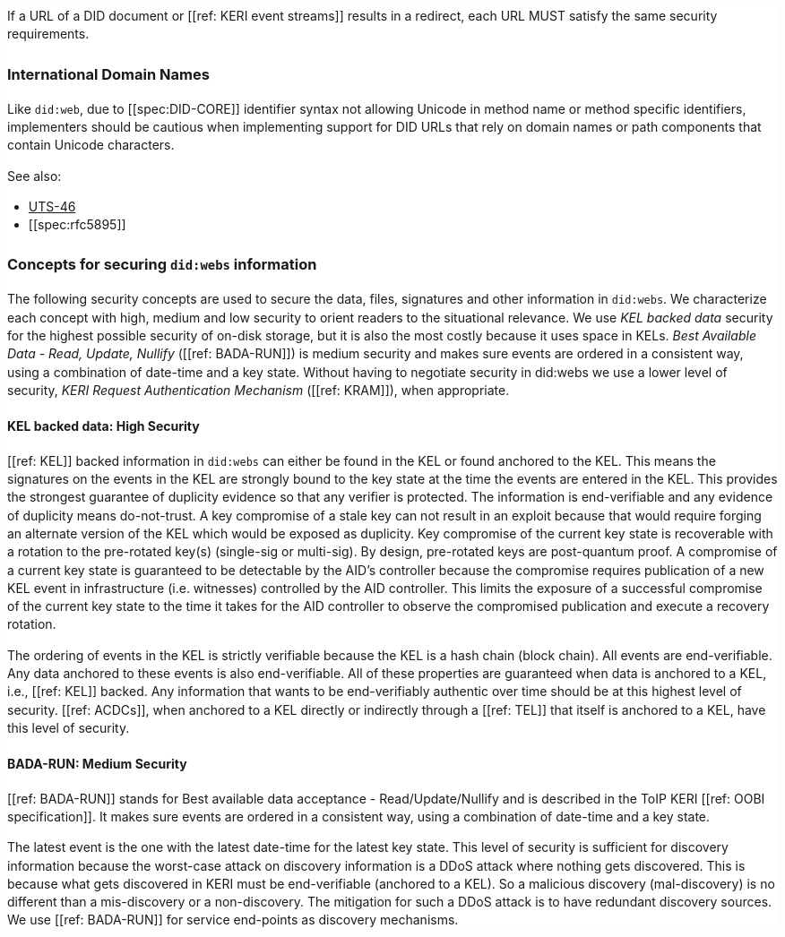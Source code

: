 If a URL of a DID document or [[ref: KERI event streams]] results in a redirect, each URL MUST satisfy the same security
requirements.

### International Domain Names

Like `did:web`, due to [[spec:DID-CORE]] identifier syntax not allowing Unicode in method name or method specific identifiers, implementers should be cautious when implementing support for DID URLs that rely on domain names or path components that contain Unicode characters.

See also:
* [UTS-46](https://unicode.org/reports/tr46/)
* [[spec:rfc5895]]

### Concepts for securing `did:webs` information

The following security concepts are used to secure the data, files, signatures and other information in `did:webs`. We characterize each concept with high, medium and low security to orient readers to the situational relevance.
We use _KEL backed data_ security for the highest possible security of on-disk storage, but it is also the most costly because it uses space in KELs. _Best Available Data - Read, Update, Nullify_ ([[ref: BADA-RUN]]) is medium security and makes sure events are ordered in a consistent way, using a combination of date-time and a key state. Without having to negotiate security in did:webs we use a lower level of security, _KERI Request Authentication Mechanism_ ([[ref: KRAM]]), when appropriate. 

#### KEL backed data: High Security

[[ref: KEL]] backed information in `did:webs` can either be found in the KEL or found anchored to the KEL. This means the signatures on the events in the KEL are strongly bound to the key state at the time the events are entered in the KEL. This provides the strongest guarantee of duplicity evidence so that any verifier is protected. The information is end-verifiable and any evidence of duplicity means do-not-trust. A key compromise of a stale key can not result in an exploit because that would require forging an alternate version of the KEL which would be exposed as duplicity. Key compromise of the current key state is recoverable with a rotation to the pre-rotated key(s) (single-sig or multi-sig). By design, pre-rotated keys are post-quantum proof. A compromise of a current key state is guaranteed to be detectable by the AID’s controller because the compromise requires publication of a new KEL event in infrastructure (i.e. witnesses) controlled by the AID controller. This limits the exposure of a successful compromise of the current key state to the time it takes for the AID controller to observe the compromised publication and execute a recovery rotation. 

The ordering of events in the KEL is strictly verifiable because the KEL is a hash chain (block chain). All events are end-verifiable. Any data anchored to these events is also end-verifiable. All of these properties are guaranteed when data is anchored to a KEL, i.e., [[ref: KEL]] backed. Any information that wants to be end-verifiably authentic over time should be at this highest level of security. [[ref: ACDCs]], when anchored to a KEL directly or indirectly through a [[ref: TEL]] that itself is anchored to a KEL, have this level of security.

#### BADA-RUN: Medium Security

[[ref: BADA-RUN]] stands for Best available data acceptance - Read/Update/Nullify and is described in the ToIP KERI [[ref: OOBI specification]]. It makes sure events are ordered in a consistent way, using a combination of date-time and a key state.

The latest event is the one with the latest date-time for the latest key state. This level of security is sufficient for discovery information because the worst-case attack on discovery information is a DDoS attack where nothing gets discovered. This is because what gets discovered in KERI must be end-verifiable (anchored to a KEL). So a malicious discovery (mal-discovery) is no different than a mis-discovery or a non-discovery. The mitigation for such a DDoS attack is to have redundant discovery sources. We use [[ref: BADA-RUN]] for service end-points as discovery mechanisms. 
